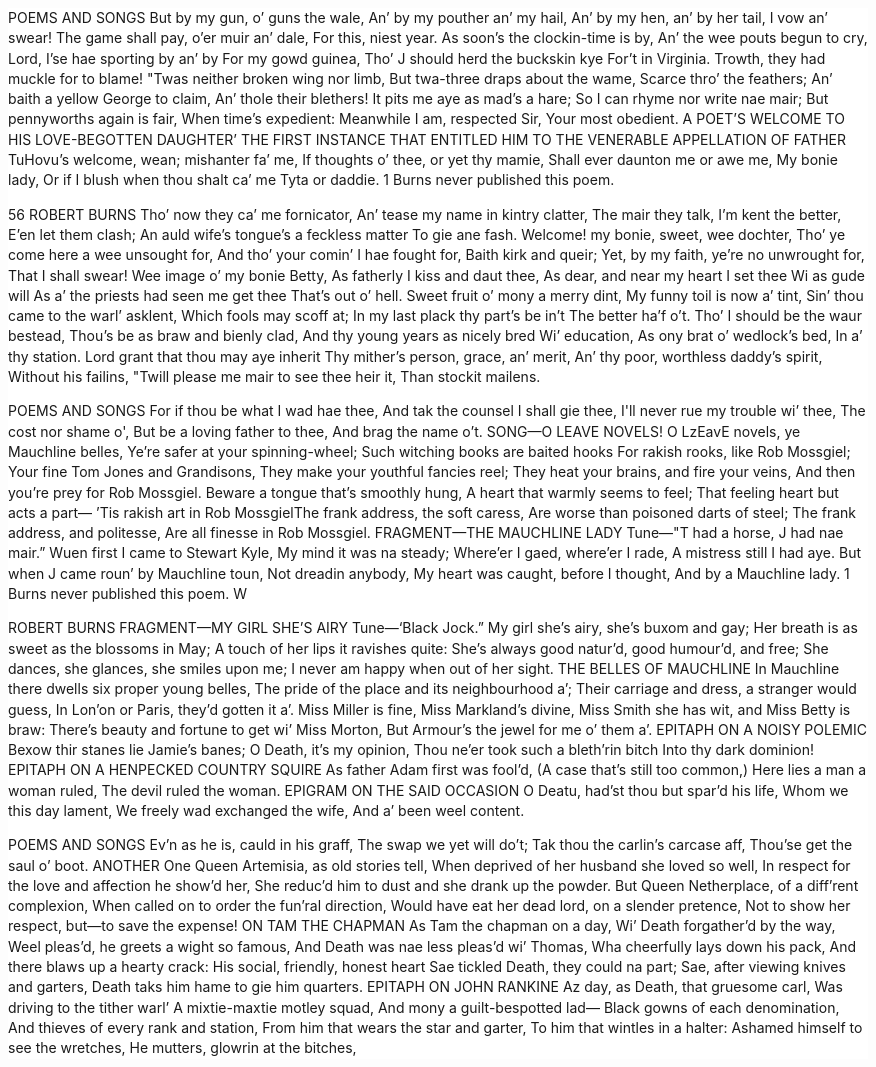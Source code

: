 POEMS AND SONGS But by my gun, o’ guns the wale, An’ by my pouther an’ my hail, An’ by my hen, an’ by her tail, I vow an’ swear! The game shall pay, o’er muir an’ dale, For this, niest year. As soon’s the clockin-time is by, An’ the wee pouts begun to cry, Lord, I’se hae sporting by an’ by For my gowd guinea, Tho’ J should herd the buckskin kye For’t in Virginia. Trowth, they had muckle for to blame! "Twas neither broken wing nor limb, But twa-three draps about the wame, Scarce thro’ the feathers; An’ baith a yellow George to claim, An’ thole their blethers! It pits me aye as mad’s a hare; So I can rhyme nor write nae mair; But pennyworths again is fair, When time’s expedient: Meanwhile I am, respected Sir, Your most obedient. A POET’S WELCOME TO HIS LOVE-BEGOTTEN DAUGHTER’ THE FIRST INSTANCE THAT ENTITLED HIM TO THE VENERABLE APPELLATION OF FATHER TuHovu’s welcome, wean; mishanter fa’ me, If thoughts o’ thee, or yet thy mamie, Shall ever daunton me or awe me, My bonie lady, Or if I blush when thou shalt ca’ me Tyta or daddie. 1 Burns never published this poem.

56 ROBERT BURNS Tho’ now they ca’ me fornicator, An’ tease my name in kintry clatter, The mair they talk, I’m kent the better, E’en let them clash; An auld wife’s tongue’s a feckless matter To gie ane fash. Welcome! my bonie, sweet, wee dochter, Tho’ ye come here a wee unsought for, And tho’ your comin’ I hae fought for, Baith kirk and queir; Yet, by my faith, ye’re no unwrought for, That I shall swear! Wee image o’ my bonie Betty, As fatherly I kiss and daut thee, As dear, and near my heart I set thee Wi as gude will As a’ the priests had seen me get thee That’s out o’ hell. Sweet fruit o’ mony a merry dint, My funny toil is now a’ tint, Sin’ thou came to the warl’ asklent, Which fools may scoff at; In my last plack thy part’s be in’t The better ha’f o’t. Tho’ I should be the waur bestead, Thou’s be as braw and bienly clad, And thy young years as nicely bred Wi’ education, As ony brat o’ wedlock’s bed, In a’ thy station. Lord grant that thou may aye inherit Thy mither’s person, grace, an’ merit, An’ thy poor, worthless daddy’s spirit, Without his failins, "Twill please me mair to see thee heir it, Than stockit mailens.

POEMS AND SONGS For if thou be what I wad hae thee, And tak the counsel I shall gie thee, I'll never rue my trouble wi’ thee, The cost nor shame o', But be a loving father to thee, And brag the name o’t. SONG—O LEAVE NOVELS! O LzEavE novels, ye Mauchline belles, Ye’re safer at your spinning-wheel; Such witching books are baited hooks For rakish rooks, like Rob Mossgiel; Your fine Tom Jones and Grandisons, They make your youthful fancies reel; They heat your brains, and fire your veins, And then you’re prey for Rob Mossgiel. Beware a tongue that’s smoothly hung, A heart that warmly seems to feel; That feeling heart but acts a part— ’Tis rakish art in Rob MossgielThe frank address, the soft caress, Are worse than poisoned darts of steel; The frank address, and politesse, Are all finesse in Rob Mossgiel. FRAGMENT—THE MAUCHLINE LADY Tune—"T had a horse, J had nae mair.” Wuen first I came to Stewart Kyle, My mind it was na steady; Where’er I gaed, where’er I rade, A mistress still I had aye. But when J came roun’ by Mauchline toun, Not dreadin anybody, My heart was caught, before I thought, And by a Mauchline lady. 1 Burns never published this poem. W

ROBERT BURNS FRAGMENT—MY GIRL SHE’S AIRY Tune—‘Black Jock.” My girl she’s airy, she’s buxom and gay; Her breath is as sweet as the blossoms in May; A touch of her lips it ravishes quite: She’s always good natur’d, good humour’d, and free; She dances, she glances, she smiles upon me; I never am happy when out of her sight. THE BELLES OF MAUCHLINE In Mauchline there dwells six proper young belles, The pride of the place and its neighbourhood a’; Their carriage and dress, a stranger would guess, In Lon’on or Paris, they’d gotten it a’. Miss Miller is fine, Miss Markland’s divine, Miss Smith she has wit, and Miss Betty is braw: There’s beauty and fortune to get wi’ Miss Morton, But Armour’s the jewel for me o’ them a’. EPITAPH ON A NOISY POLEMIC Bexow thir stanes lie Jamie’s banes; O Death, it’s my opinion, Thou ne’er took such a bleth’rin bitch Into thy dark dominion! EPITAPH ON A HENPECKED COUNTRY SQUIRE As father Adam first was fool’d, (A case that’s still too common,) Here lies a man a woman ruled, The devil ruled the woman. EPIGRAM ON THE SAID OCCASION O Deatu, had’st thou but spar’d his life, Whom we this day lament, We freely wad exchanged the wife, And a’ been weel content.

POEMS AND SONGS Ev’n as he is, cauld in his graff, The swap we yet will do’t; Tak thou the carlin’s carcase aff, Thou’se get the saul o’ boot. ANOTHER One Queen Artemisia, as old stories tell, When deprived of her husband she loved so well, In respect for the love and affection he show’d her, She reduc’d him to dust and she drank up the powder. But Queen Netherplace, of a diff’rent complexion, When called on to order the fun’ral direction, Would have eat her dead lord, on a slender pretence, Not to show her respect, but—to save the expense! ON TAM THE CHAPMAN As Tam the chapman on a day, Wi’ Death forgather’d by the way, Weel pleas’d, he greets a wight so famous, And Death was nae less pleas’d wi’ Thomas, Wha cheerfully lays down his pack, And there blaws up a hearty crack: His social, friendly, honest heart Sae tickled Death, they could na part; Sae, after viewing knives and garters, Death taks him hame to gie him quarters. EPITAPH ON JOHN RANKINE Az day, as Death, that gruesome carl, Was driving to the tither warl’ A mixtie-maxtie motley squad, And mony a guilt-bespotted lad— Black gowns of each denomination, And thieves of every rank and station, From him that wears the star and garter, To him that wintles in a halter: Ashamed himself to see the wretches, He mutters, glowrin at the bitches,
